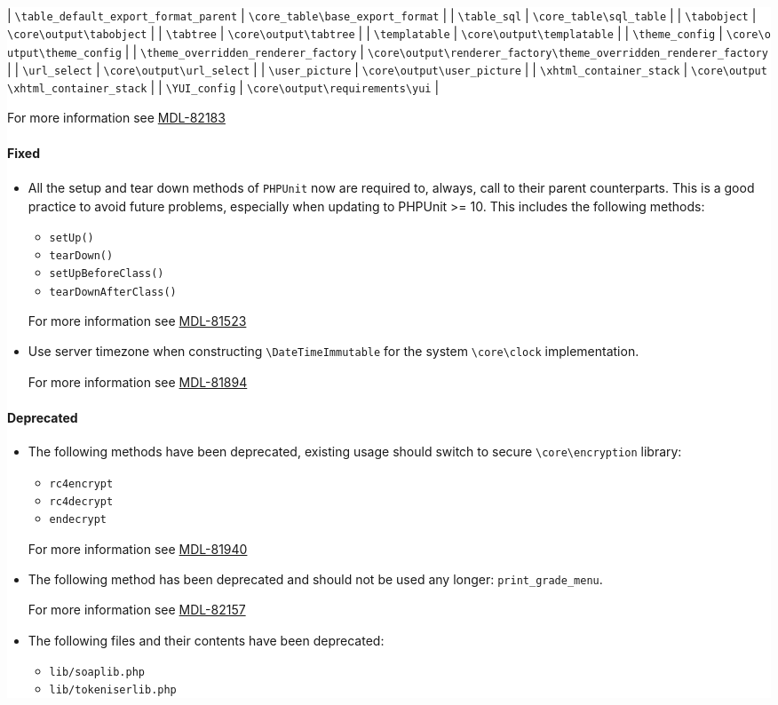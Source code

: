   | `\table_default_export_format_parent` | `\core_table\base_export_format` |
  | `\table_sql` | `\core_table\sql_table` |
  | `\tabobject` | `\core\output\tabobject` |
  | `\tabtree` | `\core\output\tabtree` |
  | `\templatable` | `\core\output\templatable` |
  | `\theme_config` | `\core\output\theme_config` |
  | `\theme_overridden_renderer_factory` | `\core\output\renderer_factory\theme_overridden_renderer_factory` |
  | `\url_select` | `\core\output\url_select` |
  | `\user_picture` | `\core\output\user_picture` |
  | `\xhtml_container_stack` | `\core\output\xhtml_container_stack` |
  | `\YUI_config` | `\core\output\requirements\yui` |

  For more information see [MDL-82183](https://tracker.moodle.org/browse/MDL-82183)

#### Fixed

- All the setup and tear down methods of `PHPUnit` now are required to, always, call to their parent counterparts. This is a good practice to avoid future problems, especially when updating to PHPUnit >= 10.
  This includes the following methods:
    - `setUp()`
    - `tearDown()`
    - `setUpBeforeClass()`
    - `tearDownAfterClass()`

  For more information see [MDL-81523](https://tracker.moodle.org/browse/MDL-81523)
- Use server timezone when constructing `\DateTimeImmutable` for the system `\core\clock` implementation.

  For more information see [MDL-81894](https://tracker.moodle.org/browse/MDL-81894)

#### Deprecated

- The following methods have been deprecated, existing usage should switch to secure `\core\encryption` library:
  - `rc4encrypt`
  - `rc4decrypt`
  - `endecrypt`

  For more information see [MDL-81940](https://tracker.moodle.org/browse/MDL-81940)
- The following method has been deprecated and should not be used any longer: `print_grade_menu`.

  For more information see [MDL-82157](https://tracker.moodle.org/browse/MDL-82157)
- The following files and their contents have been deprecated:
  - `lib/soaplib.php`
  - `lib/tokeniserlib.php`
